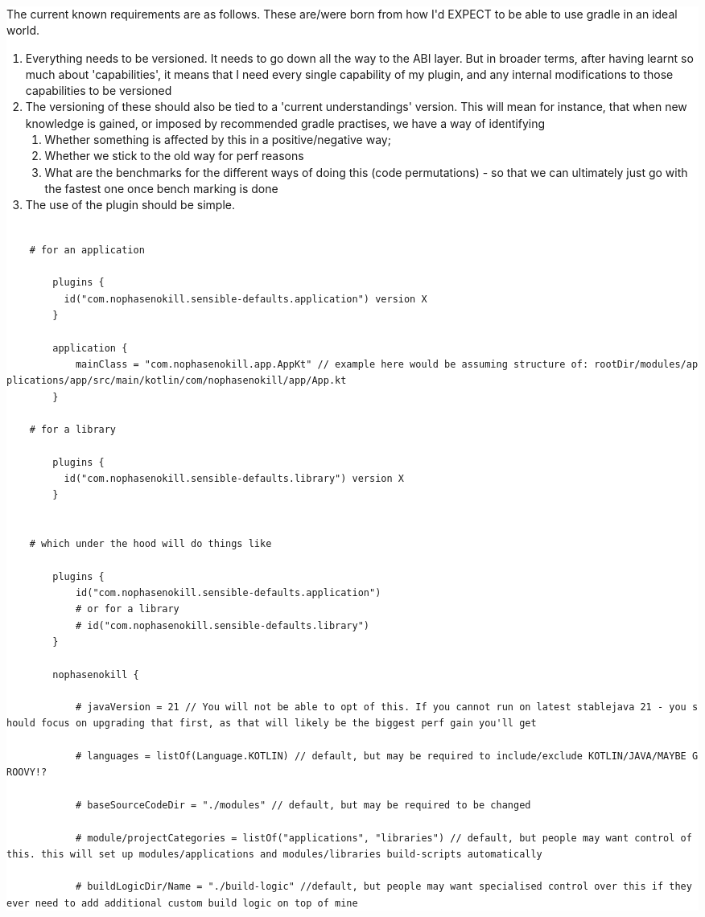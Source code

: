 The current known requirements are as follows. These are/were born from how I'd EXPECT to be able to use
gradle in an ideal world.

1. Everything needs to be versioned. It needs to go down all the way to the ABI layer. But in broader terms, after
   having learnt so much about 'capabilities', it means that I need every single capability of my plugin, and any internal
   modifications to those capabilities to be versioned
2. The versioning of these should also be tied to a 'current understandings' version. This will mean for instance,
   that when new knowledge is gained, or imposed by recommended gradle practises, we have a way of identifying
    1. Whether something is affected by this in a positive/negative way;
    2. Whether we stick to the old way for perf reasons
    3. What are the benchmarks for the different ways of doing this (code permutations) - so that we can ultimately
       just go with the fastest one once bench marking is done
3. The use of the plugin should be simple.
```
    
    # for an application
    
        plugins {
          id("com.nophasenokill.sensible-defaults.application") version X
        }
        
        application {
            mainClass = "com.nophasenokill.app.AppKt" // example here would be assuming structure of: rootDir/modules/applications/app/src/main/kotlin/com/nophasenokill/app/App.kt
        }
    
    # for a library
        
        plugins {
          id("com.nophasenokill.sensible-defaults.library") version X
        }

    
    # which under the hood will do things like

        plugins {
            id("com.nophasenokill.sensible-defaults.application")
            # or for a library
            # id("com.nophasenokill.sensible-defaults.library")
        }
        
        nophasenokill {
        
            # javaVersion = 21 // You will not be able to opt of this. If you cannot run on latest stablejava 21 - you should focus on upgrading that first, as that will likely be the biggest perf gain you'll get
            
            # languages = listOf(Language.KOTLIN) // default, but may be required to include/exclude KOTLIN/JAVA/MAYBE GROOVY!?
            
            # baseSourceCodeDir = "./modules" // default, but may be required to be changed
            
            # module/projectCategories = listOf("applications", "libraries") // default, but people may want control of this. this will set up modules/applications and modules/libraries build-scripts automatically
            
            # buildLogicDir/Name = "./build-logic" //default, but people may want specialised control over this if they ever need to add additional custom build logic on top of mine
```